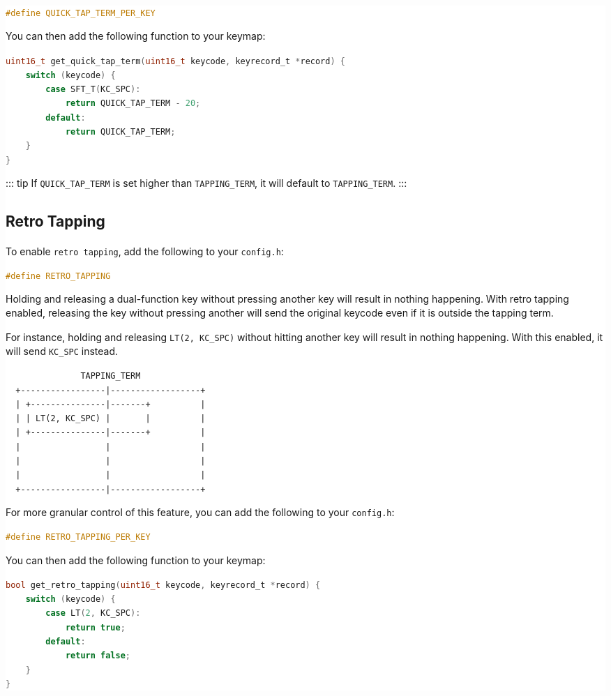 ```c
#define QUICK_TAP_TERM_PER_KEY
```

You can then add the following function to your keymap:

```c
uint16_t get_quick_tap_term(uint16_t keycode, keyrecord_t *record) {
    switch (keycode) {
        case SFT_T(KC_SPC):
            return QUICK_TAP_TERM - 20;
        default:
            return QUICK_TAP_TERM;
    }
}
```

::: tip
If `QUICK_TAP_TERM` is set higher than `TAPPING_TERM`, it will default to `TAPPING_TERM`.
:::

## Retro Tapping

To enable `retro tapping`, add the following to your `config.h`:

```c
#define RETRO_TAPPING
```

Holding and releasing a dual-function key without pressing another key will result in nothing happening. With retro tapping enabled, releasing the key without pressing another will send the original keycode even if it is outside the tapping term.

For instance, holding and releasing `LT(2, KC_SPC)` without hitting another key will result in nothing happening. With this enabled, it will send `KC_SPC` instead.

```
               TAPPING_TERM
  +-----------------|------------------+
  | +---------------|-------+          |
  | | LT(2, KC_SPC) |       |          |
  | +---------------|-------+          |
  |                 |                  |
  |                 |                  |
  |                 |                  |
  +-----------------|------------------+
```

For more granular control of this feature, you can add the following to your `config.h`:

```c
#define RETRO_TAPPING_PER_KEY
```

You can then add the following function to your keymap:

```c
bool get_retro_tapping(uint16_t keycode, keyrecord_t *record) {
    switch (keycode) {
        case LT(2, KC_SPC):
            return true;
        default:
            return false;
    }
}
```

